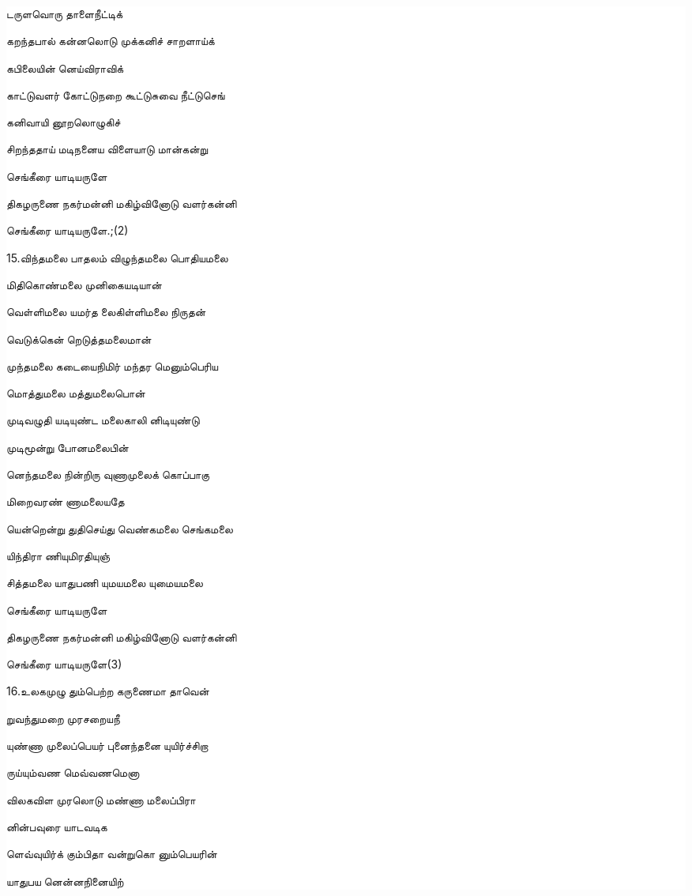 டருளவொரு தாளைநீட்டிக்  

கறந்தபால் கன்னலொடு முக்கனிச் சாறளாய்க்  

கபிலையின் னெய்விராவிக்  

காட்டுவளர் கோட்டுநறை கூட்டுசுவை நீட்டுசெங்  

கனிவாயி னூறலொழுகிச்  

சிறந்ததாய் மடிநனைய விளையாடு மான்கன்று  

செங்கீரை யாடியருளே  

திகழருணை நகர்மன்னி மகிழ்வினோடு வளர்கன்னி  

செங்கீரை யாடியருளே.;(2)

 15.விந்தமலை பாதலம் விழுந்தமலை பொதியமலை  

மிதிகொண்மலை முனிகையடியான்  

வெள்ளிமலை யமர்த லைகிள்ளிமலை நிருதன்  

வெடுக்கென் றெடுத்தமலைமான்  

முந்தமலை கடையைநிமிர் மந்தர மெனும்பெரிய  

மொத்துமலை மத்துமலைபொன்  

முடிவழுதி யடியுண்ட மலைகாலி னிடியுண்டு  

முடிமூன்று போனமலைபின்  

னெந்தமலை நின்றிரு வுணாமுலைக் கொப்பாகு  

மிறைவரண் ணாமலையதே  

யென்றென்று துதிசெய்து வெண்கமலை செங்கமலை  

யிந்திரா ணியுமிரதியுஞ்  

சித்தமலை யாதுபணி யுமயமலை யுமையமலை  

செங்கீரை யாடியருளே  

திகழருணை நகர்மன்னி மகிழ்வினோடு வளர்கன்னி  

செங்கீரை யாடியருளே(3)

 16.உலகமுழு தும்பெற்ற கருணைமா தாவென்  

றுவந்துமறை முரசறையநீ  

யுண்ணா முலைப்பெயர் புனைந்தனை யுயிர்ச்சிறா  

ருய்யும்வண மெவ்வணமெனா  

விலகவிள முரலொடு மண்ணா மலைப்பிரா  

னின்பவுரை யாடவடிக  

ளெவ்வுயிர்க் கும்பிதா வன்றுகொ னும்பெயரின்  

யாதுபய னென்னநினையிற்  
